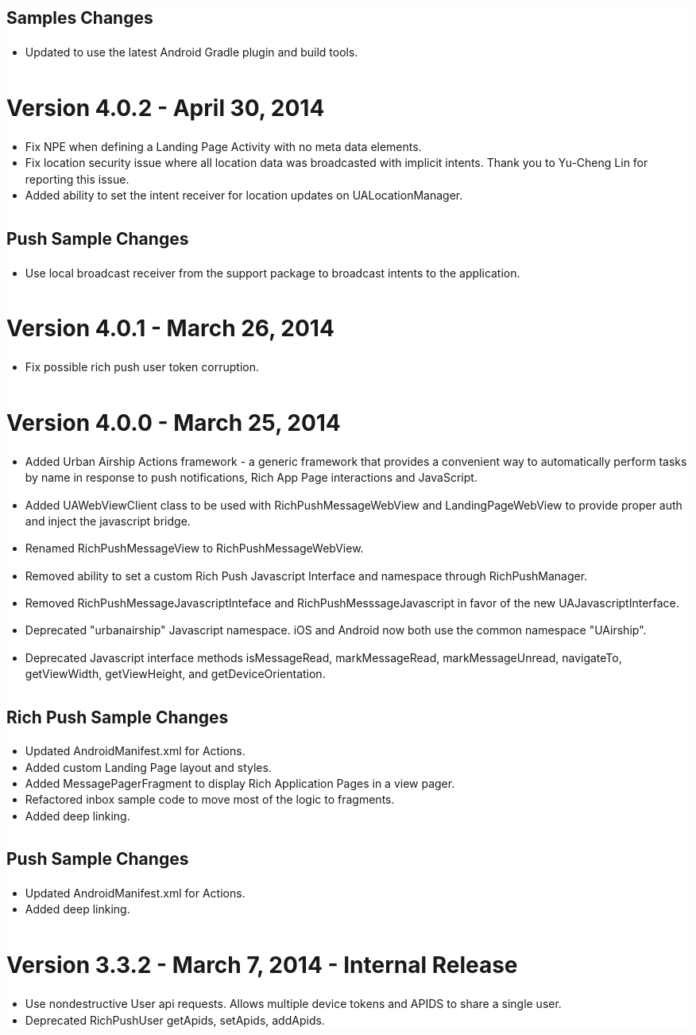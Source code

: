 Samples Changes
---------------
 - Updated to use the latest Android Gradle plugin and build tools.

Version 4.0.2 - April 30, 2014
==============================
 - Fix NPE when defining a Landing Page Activity with no meta data elements.
 - Fix location security issue where all location data was broadcasted with
   implicit intents. Thank you to Yu-Cheng Lin for reporting this issue.
 - Added ability to set the intent receiver for location updates on UALocationManager.

Push Sample Changes
-------------------
 - Use local broadcast receiver from the support package to broadcast intents to
 the application.

Version 4.0.1 - March 26, 2014
==============================
- Fix possible rich push user token corruption.

Version 4.0.0 - March 25, 2014
==============================
- Added Urban Airship Actions framework - a generic framework that provides a convenient way to
automatically perform tasks by name in response to push notifications, Rich App Page interactions and JavaScript.
- Added UAWebViewClient class to be used with RichPushMessageWebView and LandingPageWebView to
provide proper auth and inject the javascript bridge.
- Renamed RichPushMessageView to RichPushMessageWebView.
- Removed ability to set a custom Rich Push Javascript Interface and namespace through RichPushManager.
- Removed RichPushMessageJavascriptInteface and RichPushMesssageJavascript in favor of the new UAJavascriptInterface.

- Deprecated "urbanairship" Javascript namespace.  iOS and Android now both use the common namespace "UAirship".
- Deprecated Javascript interface methods isMessageRead, markMessageRead, markMessageUnread,
navigateTo, getViewWidth, getViewHeight, and getDeviceOrientation.

Rich Push Sample Changes
------------------------
 - Updated AndroidManifest.xml for Actions.
 - Added custom Landing Page layout and styles.
 - Added MessagePagerFragment to display Rich Application Pages in a view pager.
 - Refactored inbox sample code to move most of the logic to fragments.
 - Added deep linking.

Push Sample Changes
-------------------
 - Updated AndroidManifest.xml for Actions.
 - Added deep linking.

Version 3.3.2 - March 7, 2014 - Internal Release
================================================
- Use nondestructive User api requests.  Allows multiple device tokens and APIDS
to share a single user.
- Deprecated RichPushUser getApids, setApids, addApids.
